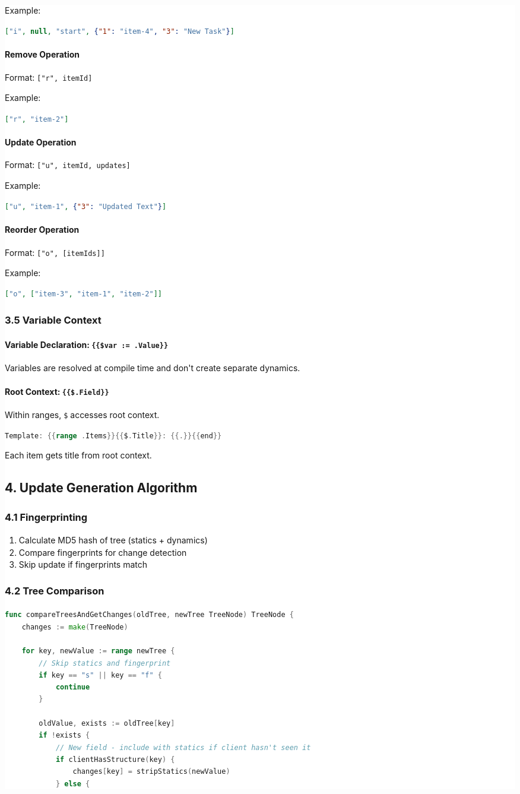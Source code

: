 Example:
```json
["i", null, "start", {"1": "item-4", "3": "New Task"}]
```

#### Remove Operation
Format: `["r", itemId]`

Example:
```json
["r", "item-2"]
```

#### Update Operation
Format: `["u", itemId, updates]`

Example:
```json
["u", "item-1", {"3": "Updated Text"}]
```

#### Reorder Operation
Format: `["o", [itemIds]]`

Example:
```json
["o", ["item-3", "item-1", "item-2"]]
```

### 3.5 Variable Context

#### Variable Declaration: `{{$var := .Value}}`
Variables are resolved at compile time and don't create separate dynamics.

#### Root Context: `{{$.Field}}`
Within ranges, `$` accesses root context.

```go
Template: {{range .Items}}{{$.Title}}: {{.}}{{end}}
```

Each item gets title from root context.

## 4. Update Generation Algorithm

### 4.1 Fingerprinting
1. Calculate MD5 hash of tree (statics + dynamics)
2. Compare fingerprints for change detection
3. Skip update if fingerprints match

### 4.2 Tree Comparison
```go
func compareTreesAndGetChanges(oldTree, newTree TreeNode) TreeNode {
    changes := make(TreeNode)

    for key, newValue := range newTree {
        // Skip statics and fingerprint
        if key == "s" || key == "f" {
            continue
        }

        oldValue, exists := oldTree[key]
        if !exists {
            // New field - include with statics if client hasn't seen it
            if clientHasStructure(key) {
                changes[key] = stripStatics(newValue)
            } else {
```

  [key: `${number}`]: any;